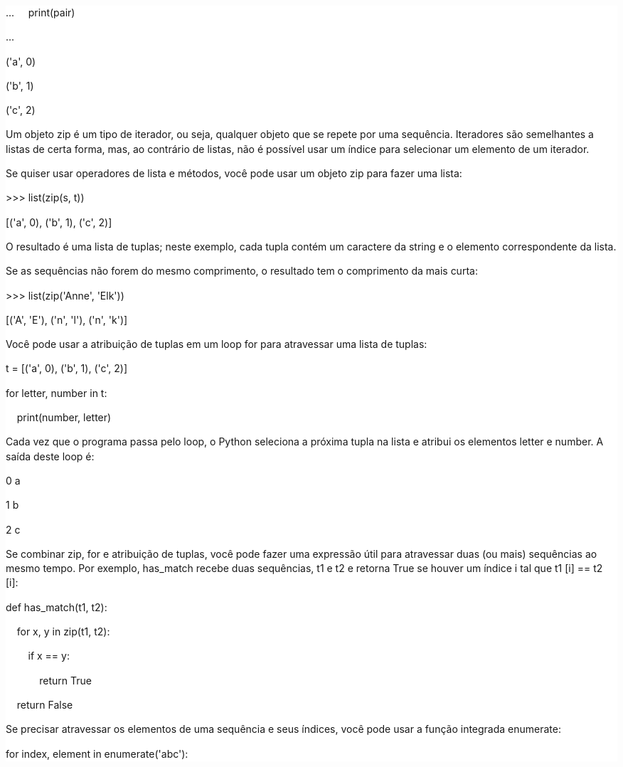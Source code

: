...     print(pair)

...

('a', 0)

('b', 1)

('c', 2)

Um objeto zip é um tipo de iterador, ou seja, qualquer objeto que se repete por uma sequência. Iteradores são semelhantes a listas de certa forma, mas, ao contrário de listas, não é possível usar um índice para selecionar um elemento de um iterador.

Se quiser usar operadores de lista e métodos, você pode usar um objeto zip para fazer uma lista:

&gt;&gt;&gt; list(zip(s, t))

\[('a', 0), ('b', 1), ('c', 2)\]

O resultado é uma lista de tuplas; neste exemplo, cada tupla contém um caractere da string e o elemento correspondente da lista.

Se as sequências não forem do mesmo comprimento, o resultado tem o comprimento da mais curta:

&gt;&gt;&gt; list(zip('Anne', 'Elk'))

\[('A', 'E'), ('n', 'l'), ('n', 'k')\]

Você pode usar a atribuição de tuplas em um loop for para atravessar uma lista de tuplas:

t = \[('a', 0), ('b', 1), ('c', 2)\]

for letter, number in t:

    print(number, letter)

Cada vez que o programa passa pelo loop, o Python seleciona a próxima tupla na lista e atribui os elementos letter e number. A saída deste loop é:

0 a

1 b

2 c

Se combinar zip, for e atribuição de tuplas, você pode fazer uma expressão útil para atravessar duas (ou mais) sequências ao mesmo tempo. Por exemplo, has\_match recebe duas sequências, t1 e t2 e retorna True se houver um índice i tal que t1 \[i\] == t2 \[i\]:

def has\_match(t1, t2):

    for x, y in zip(t1, t2):

        if x == y:

            return True

    return False

Se precisar atravessar os elementos de uma sequência e seus índices, você pode usar a função integrada enumerate:

for index, element in enumerate('abc'):
